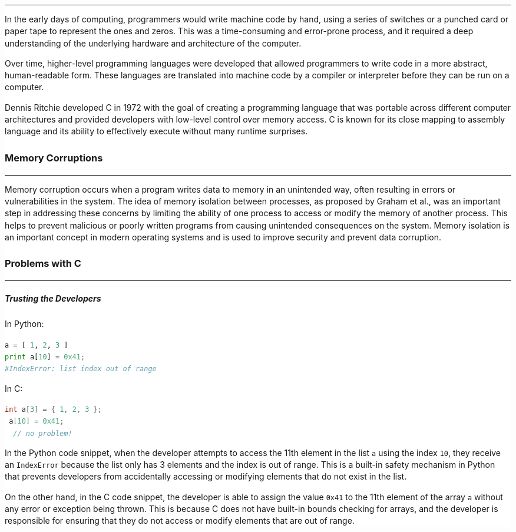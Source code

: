 <hr>

In the early days of computing, programmers would write machine code by hand, using a series of switches or a punched card or paper tape to represent the ones and zeros. This was a time-consuming and error-prone process, and it required a deep understanding of the underlying hardware and architecture of the computer.

Over time, higher-level programming languages were developed that allowed programmers to write code in a more abstract, human-readable form. These languages are translated into machine code by a compiler or interpreter before they can be run on a computer.

Dennis Ritchie developed C in 1972 with the goal of creating a programming language that was portable across different computer architectures and provided developers with low-level control over memory access. C is known for its close mapping to assembly language and its ability to effectively execute without many runtime surprises.

### Memory Corruptions

<hr>

Memory corruption occurs when a program writes data to memory in an unintended way, often resulting in errors or vulnerabilities in the system. The idea of memory isolation between processes, as proposed by Graham et al., was an important step in addressing these concerns by limiting the ability of one process to access or modify the memory of another process. This helps to prevent malicious or poorly written programs from causing unintended consequences on the system. Memory isolation is an important concept in modern operating systems and is used to improve security and prevent data corruption.

### Problems with C

<hr>

##### Trusting the Developers

In Python:

```python
a = [ 1, 2, 3 ]
print a[10] = 0x41;
#IndexError: list index out of range
```

In C:

```c
int a[3] = { 1, 2, 3 };
 a[10] = 0x41;
  // no problem!
```

In the Python code snippet, when the developer attempts to access the 11th element in the list `a` using the index `10`, they receive an `IndexError` because the list only has 3 elements and the index is out of range. This is a built-in safety mechanism in Python that prevents developers from accidentally accessing or modifying elements that do not exist in the list.

On the other hand, in the C code snippet, the developer is able to assign the value `0x41` to the 11th element of the array `a` without any error or exception being thrown. This is because C does not have built-in bounds checking for arrays, and the developer is responsible for ensuring that they do not access or modify elements that are out of range.
